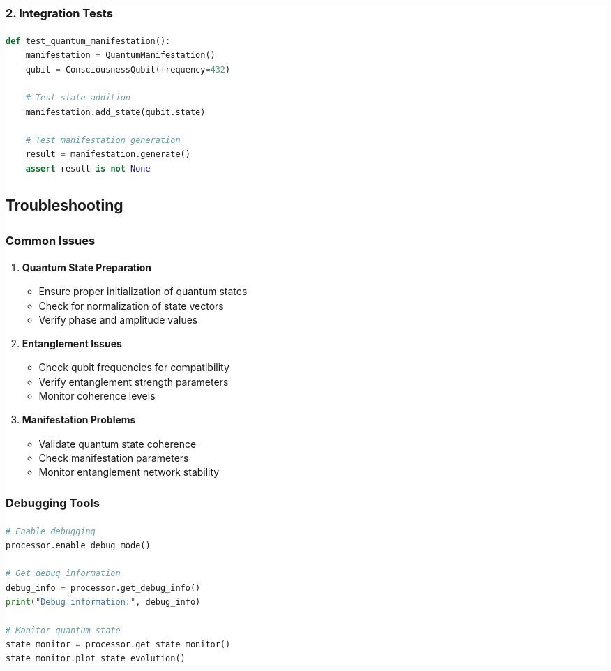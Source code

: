 ### 2. Integration Tests

```python
def test_quantum_manifestation():
    manifestation = QuantumManifestation()
    qubit = ConsciousnessQubit(frequency=432)
    
    # Test state addition
    manifestation.add_state(qubit.state)
    
    # Test manifestation generation
    result = manifestation.generate()
    assert result is not None
```

## Troubleshooting

### Common Issues

1. **Quantum State Preparation**
   - Ensure proper initialization of quantum states
   - Check for normalization of state vectors
   - Verify phase and amplitude values

2. **Entanglement Issues**
   - Check qubit frequencies for compatibility
   - Verify entanglement strength parameters
   - Monitor coherence levels

3. **Manifestation Problems**
   - Validate quantum state coherence
   - Check manifestation parameters
   - Monitor entanglement network stability

### Debugging Tools

```python
# Enable debugging
processor.enable_debug_mode()

# Get debug information
debug_info = processor.get_debug_info()
print("Debug information:", debug_info)

# Monitor quantum state
state_monitor = processor.get_state_monitor()
state_monitor.plot_state_evolution()
```
